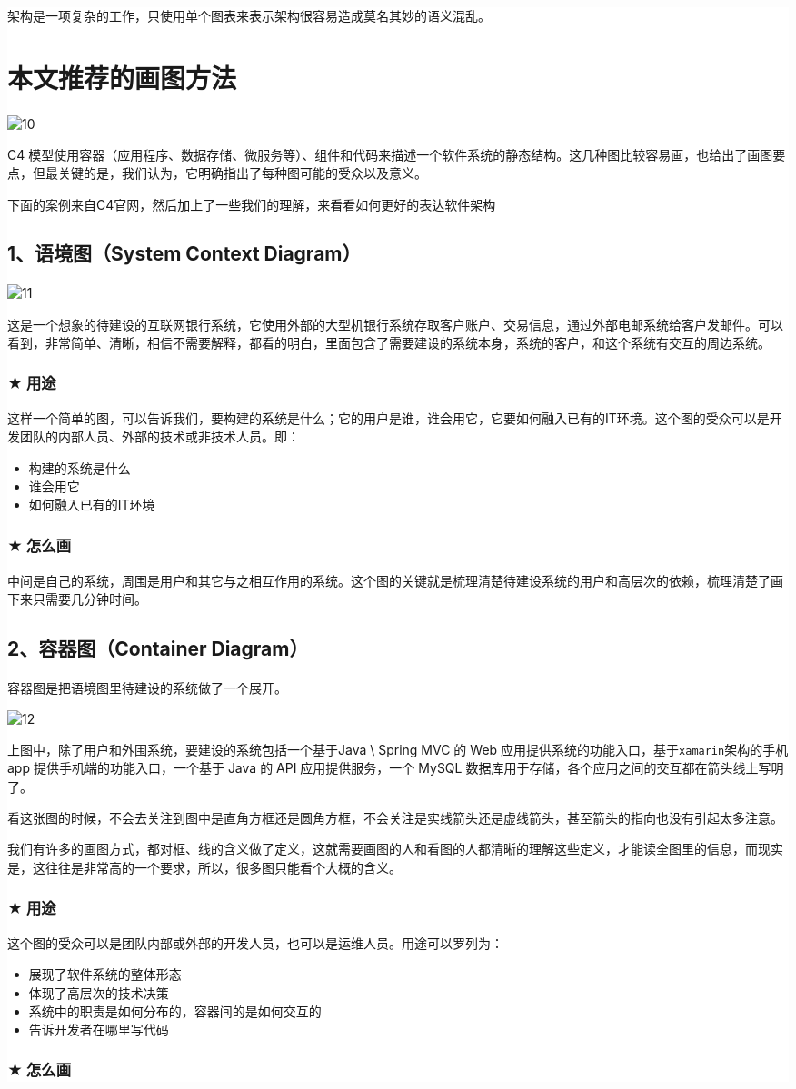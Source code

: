 架构是一项复杂的工作，只使用单个图表来表示架构很容易造成莫名其妙的语义混乱。

# 本文推荐的画图方法

![10](https://github.com/guobinhit/cg-blog/blob/master/images/others/project-structure-picture/10.png)

C4 模型使用容器（应用程序、数据存储、微服务等）、组件和代码来描述一个软件系统的静态结构。这几种图比较容易画，也给出了画图要点，但最关键的是，我们认为，它明确指出了每种图可能的受众以及意义。

下面的案例来自C4官网，然后加上了一些我们的理解，来看看如何更好的表达软件架构

## 1、语境图（System Context Diagram）

![11](https://github.com/guobinhit/cg-blog/blob/master/images/others/project-structure-picture/11.png)

这是一个想象的待建设的互联网银行系统，它使用外部的大型机银行系统存取客户账户、交易信息，通过外部电邮系统给客户发邮件。可以看到，非常简单、清晰，相信不需要解释，都看的明白，里面包含了需要建设的系统本身，系统的客户，和这个系统有交互的周边系统。

### ★ 用途

这样一个简单的图，可以告诉我们，要构建的系统是什么；它的用户是谁，谁会用它，它要如何融入已有的IT环境。这个图的受众可以是开发团队的内部人员、外部的技术或非技术人员。即：

- 构建的系统是什么
- 谁会用它
- 如何融入已有的IT环境

### ★ 怎么画

中间是自己的系统，周围是用户和其它与之相互作用的系统。这个图的关键就是梳理清楚待建设系统的用户和高层次的依赖，梳理清楚了画下来只需要几分钟时间。

## 2、容器图（Container Diagram）

容器图是把语境图里待建设的系统做了一个展开。

![12](https://github.com/guobinhit/cg-blog/blob/master/images/others/project-structure-picture/12.png)

上图中，除了用户和外围系统，要建设的系统包括一个基于Java \ Spring MVC 的 Web 应用提供系统的功能入口，基于`xamarin`架构的手机 app 提供手机端的功能入口，一个基于 Java 的 API 应用提供服务，一个 MySQL 数据库用于存储，各个应用之间的交互都在箭头线上写明了。

看这张图的时候，不会去关注到图中是直角方框还是圆角方框，不会关注是实线箭头还是虚线箭头，甚至箭头的指向也没有引起太多注意。

我们有许多的画图方式，都对框、线的含义做了定义，这就需要画图的人和看图的人都清晰的理解这些定义，才能读全图里的信息，而现实是，这往往是非常高的一个要求，所以，很多图只能看个大概的含义。

### ★ 用途

这个图的受众可以是团队内部或外部的开发人员，也可以是运维人员。用途可以罗列为：

- 展现了软件系统的整体形态
- 体现了高层次的技术决策
- 系统中的职责是如何分布的，容器间的是如何交互的
- 告诉开发者在哪里写代码

### ★ 怎么画
